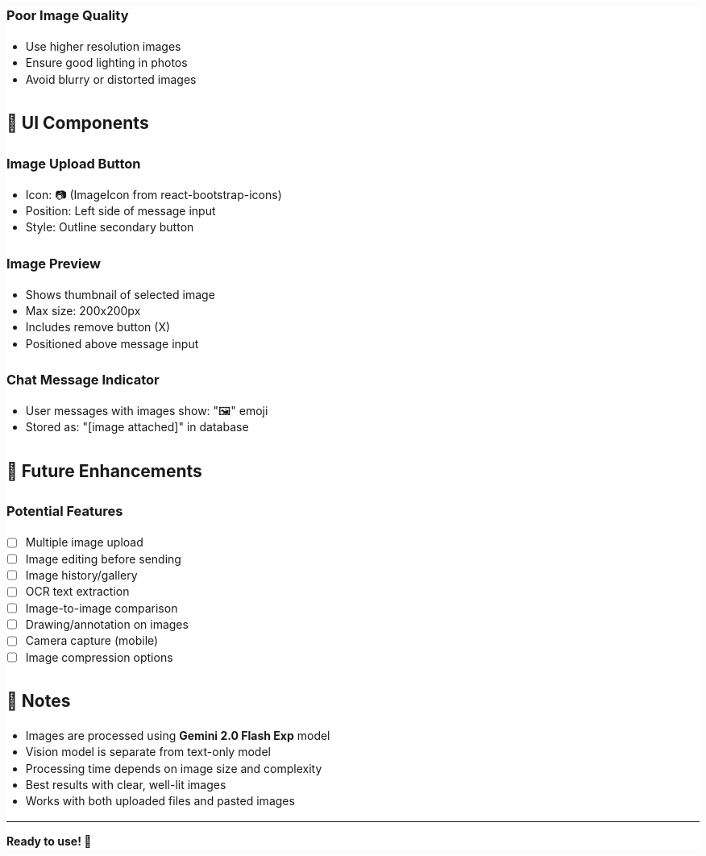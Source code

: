 ### Poor Image Quality
- Use higher resolution images
- Ensure good lighting in photos
- Avoid blurry or distorted images

## 🎨 UI Components

### Image Upload Button
- Icon: 📷 (ImageIcon from react-bootstrap-icons)
- Position: Left side of message input
- Style: Outline secondary button

### Image Preview
- Shows thumbnail of selected image
- Max size: 200x200px
- Includes remove button (X)
- Positioned above message input

### Chat Message Indicator
- User messages with images show: "🖼️" emoji
- Stored as: "[image attached]" in database

## 🔮 Future Enhancements

### Potential Features
- [ ] Multiple image upload
- [ ] Image editing before sending
- [ ] Image history/gallery
- [ ] OCR text extraction
- [ ] Image-to-image comparison
- [ ] Drawing/annotation on images
- [ ] Camera capture (mobile)
- [ ] Image compression options

## 📝 Notes

- Images are processed using **Gemini 2.0 Flash Exp** model
- Vision model is separate from text-only model
- Processing time depends on image size and complexity
- Best results with clear, well-lit images
- Works with both uploaded files and pasted images

---

**Ready to use! 🎉**

